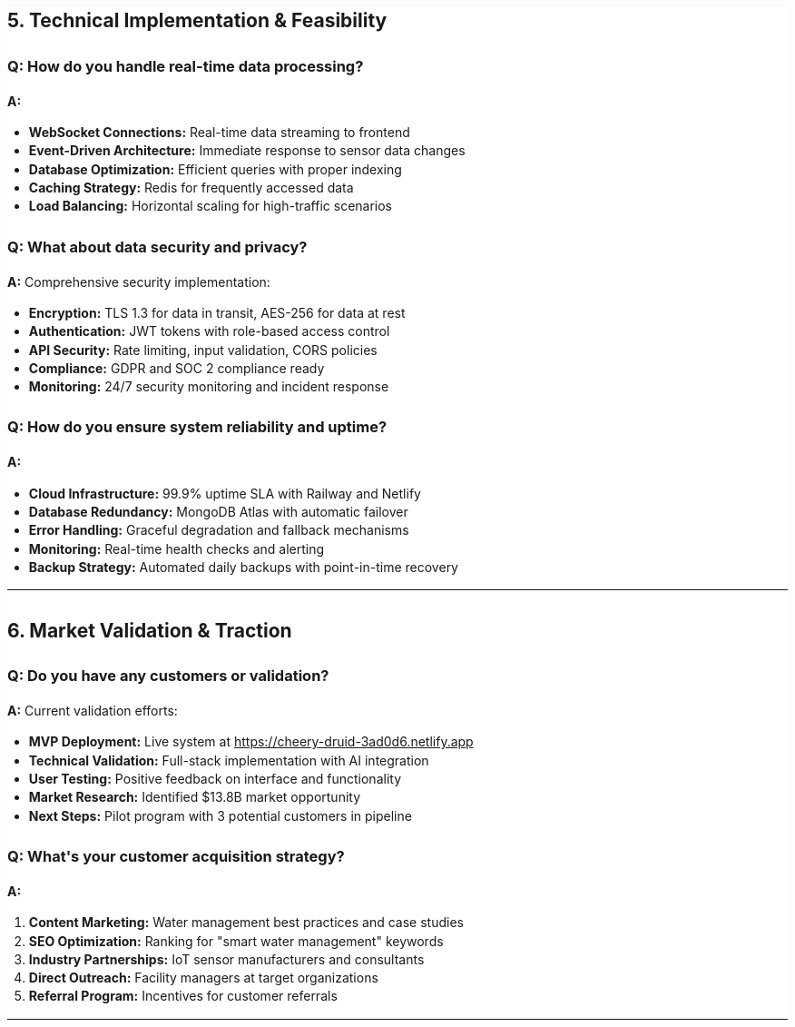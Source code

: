 
## 5. Technical Implementation & Feasibility

### Q: How do you handle real-time data processing?
**A:** 
- **WebSocket Connections:** Real-time data streaming to frontend
- **Event-Driven Architecture:** Immediate response to sensor data changes
- **Database Optimization:** Efficient queries with proper indexing
- **Caching Strategy:** Redis for frequently accessed data
- **Load Balancing:** Horizontal scaling for high-traffic scenarios

### Q: What about data security and privacy?
**A:** Comprehensive security implementation:
- **Encryption:** TLS 1.3 for data in transit, AES-256 for data at rest
- **Authentication:** JWT tokens with role-based access control
- **API Security:** Rate limiting, input validation, CORS policies
- **Compliance:** GDPR and SOC 2 compliance ready
- **Monitoring:** 24/7 security monitoring and incident response

### Q: How do you ensure system reliability and uptime?
**A:** 
- **Cloud Infrastructure:** 99.9% uptime SLA with Railway and Netlify
- **Database Redundancy:** MongoDB Atlas with automatic failover
- **Error Handling:** Graceful degradation and fallback mechanisms
- **Monitoring:** Real-time health checks and alerting
- **Backup Strategy:** Automated daily backups with point-in-time recovery

---

## 6. Market Validation & Traction

### Q: Do you have any customers or validation?
**A:** Current validation efforts:
- **MVP Deployment:** Live system at https://cheery-druid-3ad0d6.netlify.app
- **Technical Validation:** Full-stack implementation with AI integration
- **User Testing:** Positive feedback on interface and functionality
- **Market Research:** Identified $13.8B market opportunity
- **Next Steps:** Pilot program with 3 potential customers in pipeline

### Q: What's your customer acquisition strategy?
**A:** 
1. **Content Marketing:** Water management best practices and case studies
2. **SEO Optimization:** Ranking for "smart water management" keywords
3. **Industry Partnerships:** IoT sensor manufacturers and consultants
4. **Direct Outreach:** Facility managers at target organizations
5. **Referral Program:** Incentives for customer referrals

---
